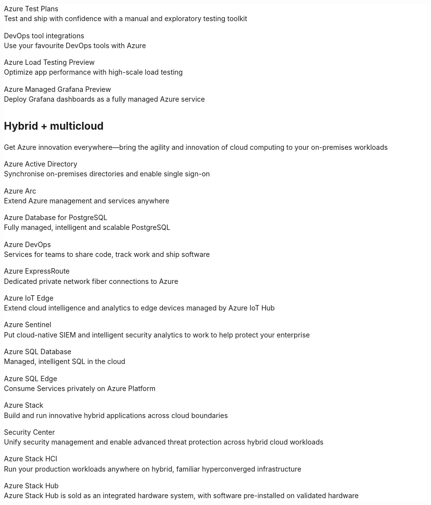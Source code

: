 Azure Test Plans  
Test and ship with confidence with a manual and exploratory testing toolkit  
  
DevOps tool integrations  
Use your favourite DevOps tools with Azure  
  
Azure Load Testing Preview  
Optimize app performance with high-scale load testing  
  
Azure Managed Grafana Preview  
Deploy Grafana dashboards as a fully managed Azure service  
  
  
  
  
  
## Hybrid + multicloud  
  
Get Azure innovation everywhere—bring the agility and innovation of cloud computing to your on-premises workloads  
  
Azure Active Directory  
Synchronise on-premises directories and enable single sign-on  
  
Azure Arc  
Extend Azure management and services anywhere  
  
Azure Database for PostgreSQL  
Fully managed, intelligent and scalable PostgreSQL  
  
Azure DevOps  
Services for teams to share code, track work and ship software  
  
Azure ExpressRoute  
Dedicated private network fiber connections to Azure  
  
Azure IoT Edge  
Extend cloud intelligence and analytics to edge devices managed by Azure IoT Hub  
  
Azure Sentinel  
Put cloud-native SIEM and intelligent security analytics to work to help protect your enterprise  
  
Azure SQL Database  
Managed, intelligent SQL in the cloud  
  
Azure SQL Edge  
Consume Services privately on Azure Platform  
  
Azure Stack  
Build and run innovative hybrid applications across cloud boundaries  
  
Security Center  
Unify security management and enable advanced threat protection across hybrid cloud workloads  
  
Azure Stack HCI  
Run your production workloads anywhere on hybrid, familiar hyperconverged infrastructure  
  
Azure Stack Hub  
Azure Stack Hub is sold as an integrated hardware system, with software pre-installed on validated hardware  
  